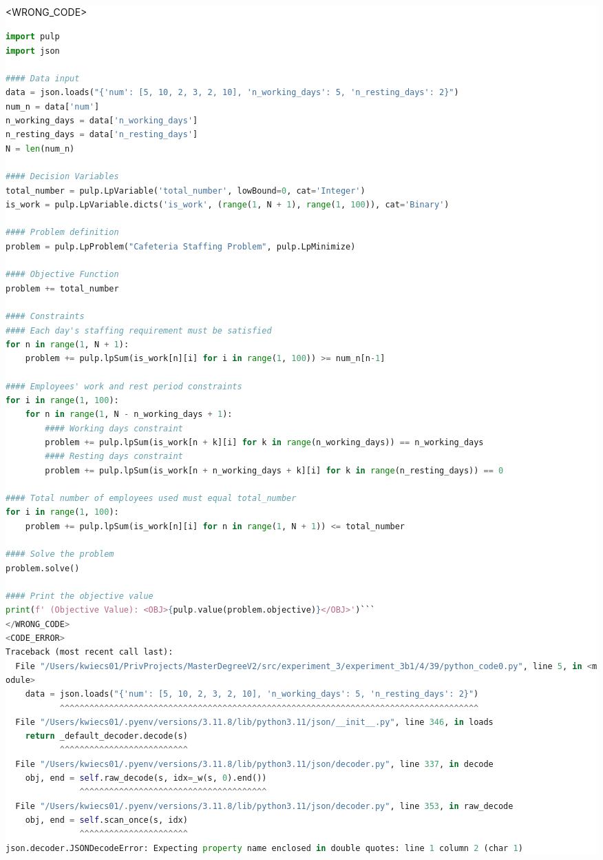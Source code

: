 <WRONG_CODE>
```python
import pulp
import json

#### Data input
data = json.loads("{'num': [5, 10, 2, 3, 2, 10], 'n_working_days': 5, 'n_resting_days': 2}")
num_n = data['num']
n_working_days = data['n_working_days']
n_resting_days = data['n_resting_days']
N = len(num_n)

#### Decision Variables
total_number = pulp.LpVariable('total_number', lowBound=0, cat='Integer')
is_work = pulp.LpVariable.dicts('is_work', (range(1, N + 1), range(1, 100)), cat='Binary')

#### Problem definition
problem = pulp.LpProblem("Cafeteria Staffing Problem", pulp.LpMinimize)

#### Objective Function
problem += total_number

#### Constraints
#### Each day's staffing requirement must be satisfied
for n in range(1, N + 1):
    problem += pulp.lpSum(is_work[n][i] for i in range(1, 100)) >= num_n[n-1]

#### Employees' work and rest period constraints
for i in range(1, 100):
    for n in range(1, N - n_working_days + 1):
        #### Working days constraint
        problem += pulp.lpSum(is_work[n + k][i] for k in range(n_working_days)) == n_working_days
        #### Resting days constraint
        problem += pulp.lpSum(is_work[n + n_working_days + k][i] for k in range(n_resting_days)) == 0

#### Total number of employees used must equal total_number
for i in range(1, 100):
    problem += pulp.lpSum(is_work[n][i] for n in range(1, N + 1)) <= total_number

#### Solve the problem
problem.solve()

#### Print the objective value
print(f' (Objective Value): <OBJ>{pulp.value(problem.objective)}</OBJ>')```
</WRONG_CODE>
<CODE_ERROR>
Traceback (most recent call last):
  File "/Users/kwiecs01/PrivProjects/MasterDegreeV2/src/experiment_3/experiment_3b1/4/39/python_code0.py", line 5, in <module>
    data = json.loads("{'num': [5, 10, 2, 3, 2, 10], 'n_working_days': 5, 'n_resting_days': 2}")
           ^^^^^^^^^^^^^^^^^^^^^^^^^^^^^^^^^^^^^^^^^^^^^^^^^^^^^^^^^^^^^^^^^^^^^^^^^^^^^^^^^^^^^
  File "/Users/kwiecs01/.pyenv/versions/3.11.8/lib/python3.11/json/__init__.py", line 346, in loads
    return _default_decoder.decode(s)
           ^^^^^^^^^^^^^^^^^^^^^^^^^^
  File "/Users/kwiecs01/.pyenv/versions/3.11.8/lib/python3.11/json/decoder.py", line 337, in decode
    obj, end = self.raw_decode(s, idx=_w(s, 0).end())
               ^^^^^^^^^^^^^^^^^^^^^^^^^^^^^^^^^^^^^^
  File "/Users/kwiecs01/.pyenv/versions/3.11.8/lib/python3.11/json/decoder.py", line 353, in raw_decode
    obj, end = self.scan_once(s, idx)
               ^^^^^^^^^^^^^^^^^^^^^^
json.decoder.JSONDecodeError: Expecting property name enclosed in double quotes: line 1 column 2 (char 1)
```